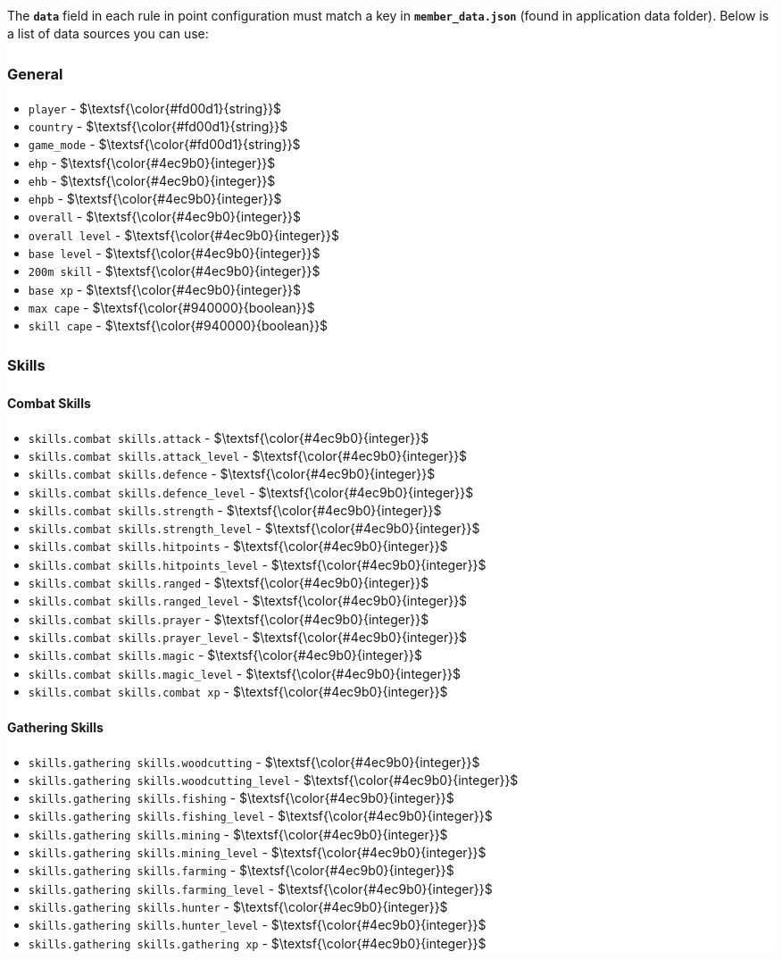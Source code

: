 The **`data`** field in each rule in point configuration must match a key in **`member_data.json`** (found in application data folder). Below is a list of data sources you can use:

### **General**  
- `player` - $\textsf{\color{#fd00d1}{string}}$
- `country` - $\textsf{\color{#fd00d1}{string}}$
- `game_mode` - $\textsf{\color{#fd00d1}{string}}$
- `ehp` - $\textsf{\color{#4ec9b0}{integer}}$
- `ehb` - $\textsf{\color{#4ec9b0}{integer}}$
- `ehpb` - $\textsf{\color{#4ec9b0}{integer}}$
- `overall` - $\textsf{\color{#4ec9b0}{integer}}$
- `overall level` - $\textsf{\color{#4ec9b0}{integer}}$
- `base level` - $\textsf{\color{#4ec9b0}{integer}}$
- `200m skill` - $\textsf{\color{#4ec9b0}{integer}}$
- `base xp` - $\textsf{\color{#4ec9b0}{integer}}$
- `max cape` - $\textsf{\color{#940000}{boolean}}$
- `skill cape` - $\textsf{\color{#940000}{boolean}}$


### **Skills**  
#### **Combat Skills**  
- `skills.combat skills.attack` - $\textsf{\color{#4ec9b0}{integer}}$  
- `skills.combat skills.attack_level` - $\textsf{\color{#4ec9b0}{integer}}$  
- `skills.combat skills.defence` - $\textsf{\color{#4ec9b0}{integer}}$  
- `skills.combat skills.defence_level` - $\textsf{\color{#4ec9b0}{integer}}$  
- `skills.combat skills.strength` - $\textsf{\color{#4ec9b0}{integer}}$  
- `skills.combat skills.strength_level` - $\textsf{\color{#4ec9b0}{integer}}$  
- `skills.combat skills.hitpoints` - $\textsf{\color{#4ec9b0}{integer}}$  
- `skills.combat skills.hitpoints_level` - $\textsf{\color{#4ec9b0}{integer}}$  
- `skills.combat skills.ranged` - $\textsf{\color{#4ec9b0}{integer}}$  
- `skills.combat skills.ranged_level` - $\textsf{\color{#4ec9b0}{integer}}$  
- `skills.combat skills.prayer` - $\textsf{\color{#4ec9b0}{integer}}$  
- `skills.combat skills.prayer_level` - $\textsf{\color{#4ec9b0}{integer}}$  
- `skills.combat skills.magic` - $\textsf{\color{#4ec9b0}{integer}}$  
- `skills.combat skills.magic_level` - $\textsf{\color{#4ec9b0}{integer}}$  
- `skills.combat skills.combat xp` - $\textsf{\color{#4ec9b0}{integer}}$  


#### **Gathering Skills**  
- `skills.gathering skills.woodcutting` - $\textsf{\color{#4ec9b0}{integer}}$  
- `skills.gathering skills.woodcutting_level` - $\textsf{\color{#4ec9b0}{integer}}$  
- `skills.gathering skills.fishing` - $\textsf{\color{#4ec9b0}{integer}}$  
- `skills.gathering skills.fishing_level` - $\textsf{\color{#4ec9b0}{integer}}$  
- `skills.gathering skills.mining` - $\textsf{\color{#4ec9b0}{integer}}$  
- `skills.gathering skills.mining_level` - $\textsf{\color{#4ec9b0}{integer}}$  
- `skills.gathering skills.farming` - $\textsf{\color{#4ec9b0}{integer}}$  
- `skills.gathering skills.farming_level` - $\textsf{\color{#4ec9b0}{integer}}$  
- `skills.gathering skills.hunter` - $\textsf{\color{#4ec9b0}{integer}}$  
- `skills.gathering skills.hunter_level` - $\textsf{\color{#4ec9b0}{integer}}$  
- `skills.gathering skills.gathering xp` - $\textsf{\color{#4ec9b0}{integer}}$  

